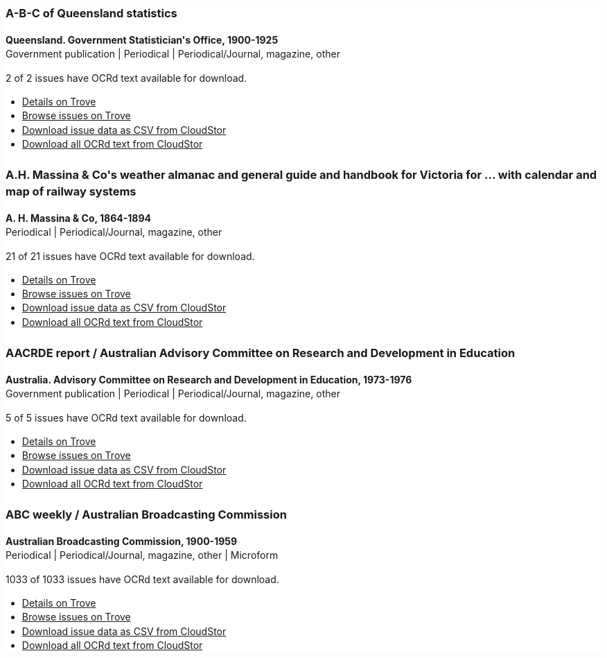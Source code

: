 ### A-B-C of Queensland statistics
**Queensland. Government Statistician's Office, 1900-1925**  
Government publication | Periodical | Periodical/Journal, magazine, other

2 of 2 issues have OCRd text available for download.

* [Details on Trove](https://trove.nla.gov.au/work/19162134)
* [Browse issues on Trove](http://nla.gov.au/nla.obj-335573281)
* [Download issue data as CSV from CloudStor](https://cloudstor.aarnet.edu.au/plus/s/QOmnqpGQCNCSC2h/download?path=%2Fa-b-c-of-queensland-statistics-nla.obj-335573281&files=nla.obj-335573281-issues.csv)
* [Download all OCRd text from CloudStor](https://cloudstor.aarnet.edu.au/plus/s/QOmnqpGQCNCSC2h/download?path=%2Fa-b-c-of-queensland-statistics-nla.obj-335573281)

### A.H. Massina & Co's weather almanac and general guide and handbook for Victoria for ... with calendar and map of railway systems
**A. H. Massina & Co, 1864-1894**  
Periodical | Periodical/Journal, magazine, other

21 of 21 issues have OCRd text available for download.

* [Details on Trove](https://trove.nla.gov.au/work/19479824)
* [Browse issues on Trove](https://nla.gov.au/nla.obj-2905264494)
* [Download issue data as CSV from CloudStor](https://cloudstor.aarnet.edu.au/plus/s/QOmnqpGQCNCSC2h/download?path=%2Fa-h-massina-co-s-weather-almanac-and-general-guide-nla.obj-2905264494&files=nla.obj-2905264494-issues.csv)
* [Download all OCRd text from CloudStor](https://cloudstor.aarnet.edu.au/plus/s/QOmnqpGQCNCSC2h/download?path=%2Fa-h-massina-co-s-weather-almanac-and-general-guide-nla.obj-2905264494)

### AACRDE report / Australian Advisory Committee on Research and Development in Education
**Australia. Advisory Committee on Research and Development in Education, 1973-1976**  
Government publication | Periodical | Periodical/Journal, magazine, other

5 of 5 issues have OCRd text available for download.

* [Details on Trove](https://trove.nla.gov.au/work/6205336)
* [Browse issues on Trove](https://nla.gov.au/nla.obj-1284551020)
* [Download issue data as CSV from CloudStor](https://cloudstor.aarnet.edu.au/plus/s/QOmnqpGQCNCSC2h/download?path=%2Faacrde-report-australian-advisory-committee-on-res-nla.obj-1284551020&files=nla.obj-1284551020-issues.csv)
* [Download all OCRd text from CloudStor](https://cloudstor.aarnet.edu.au/plus/s/QOmnqpGQCNCSC2h/download?path=%2Faacrde-report-australian-advisory-committee-on-res-nla.obj-1284551020)

### ABC weekly / Australian Broadcasting Commission
**Australian Broadcasting Commission, 1900-1959**  
Periodical | Periodical/Journal, magazine, other | Microform

1033 of 1033 issues have OCRd text available for download.

* [Details on Trove](https://trove.nla.gov.au/work/5550102)
* [Browse issues on Trove](https://nla.gov.au/nla.obj-890736639)
* [Download issue data as CSV from CloudStor](https://cloudstor.aarnet.edu.au/plus/s/QOmnqpGQCNCSC2h/download?path=%2Fabc-weekly-australian-broadcasting-commission-nla.obj-890736639&files=nla.obj-890736639-issues.csv)
* [Download all OCRd text from CloudStor](https://cloudstor.aarnet.edu.au/plus/s/QOmnqpGQCNCSC2h/download?path=%2Fabc-weekly-australian-broadcasting-commission-nla.obj-890736639)
